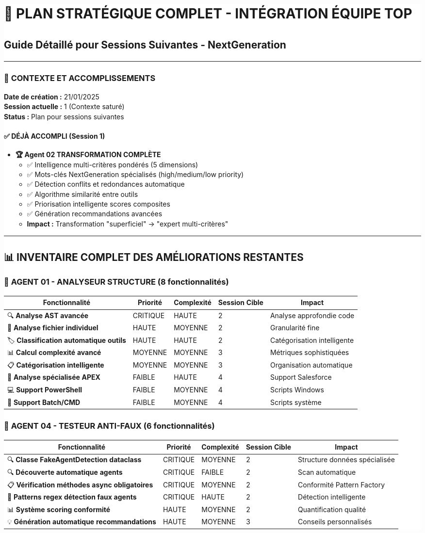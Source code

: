 # 🚀 PLAN STRATÉGIQUE COMPLET - INTÉGRATION ÉQUIPE TOP
## Guide Détaillé pour Sessions Suivantes - NextGeneration

---

### 📅 **CONTEXTE ET ACCOMPLISSEMENTS**

**Date de création :** 21/01/2025  
**Session actuelle :** 1 (Contexte saturé)  
**Status :** Plan pour sessions suivantes  

#### ✅ **DÉJÀ ACCOMPLI (Session 1)**
- **🏆 Agent 02 TRANSFORMATION COMPLÈTE** 
  - ✅ Intelligence multi-critères pondérés (5 dimensions)
  - ✅ Mots-clés NextGeneration spécialisés (high/medium/low priority)
  - ✅ Détection conflits et redondances automatique
  - ✅ Algorithme similarité entre outils
  - ✅ Priorisation intelligente scores composites
  - ✅ Génération recommandations avancées
  - **Impact :** Transformation "superficiel" → "expert multi-critères"

---

## 📊 **INVENTAIRE COMPLET DES AMÉLIORATIONS RESTANTES**

### 🔧 **AGENT 01 - ANALYSEUR STRUCTURE** (8 fonctionnalités)
| Fonctionnalité | Priorité | Complexité | Session Cible | Impact |
|---|---|---|---|---|
| 🔍 **Analyse AST avancée** | CRITIQUE | HAUTE | 2 | Analyse approfondie code |
| 📄 **Analyse fichier individuel** | HAUTE | MOYENNE | 2 | Granularité fine |
| 🏷️ **Classification automatique outils** | HAUTE | HAUTE | 2 | Catégorisation intelligente |
| 📊 **Calcul complexité avancé** | MOYENNE | MOYENNE | 3 | Métriques sophistiquées |
| 📋 **Catégorisation intelligente** | MOYENNE | MOYENNE | 3 | Organisation automatique |
| 🎯 **Analyse spécialisée APEX** | FAIBLE | HAUTE | 4 | Support Salesforce |
| 💻 **Support PowerShell** | FAIBLE | MOYENNE | 4 | Scripts Windows |
| 📝 **Support Batch/CMD** | FAIBLE | MOYENNE | 4 | Scripts système |

### 🧪 **AGENT 04 - TESTEUR ANTI-FAUX** (6 fonctionnalités)
| Fonctionnalité | Priorité | Complexité | Session Cible | Impact |
|---|---|---|---|---|
| 🔍 **Classe FakeAgentDetection dataclass** | CRITIQUE | MOYENNE | 2 | Structure données spécialisée |
| 🔍 **Découverte automatique agents** | CRITIQUE | FAIBLE | 2 | Scan automatique |
| 📋 **Vérification méthodes async obligatoires** | CRITIQUE | MOYENNE | 2 | Conformité Pattern Factory |
| 🎯 **Patterns regex détection faux agents** | CRITIQUE | HAUTE | 2 | Détection intelligente |
| 📊 **Système scoring conformité** | HAUTE | MOYENNE | 2 | Quantification qualité |
| 💡 **Génération automatique recommandations** | HAUTE | MOYENNE | 3 | Conseils personnalisés |
